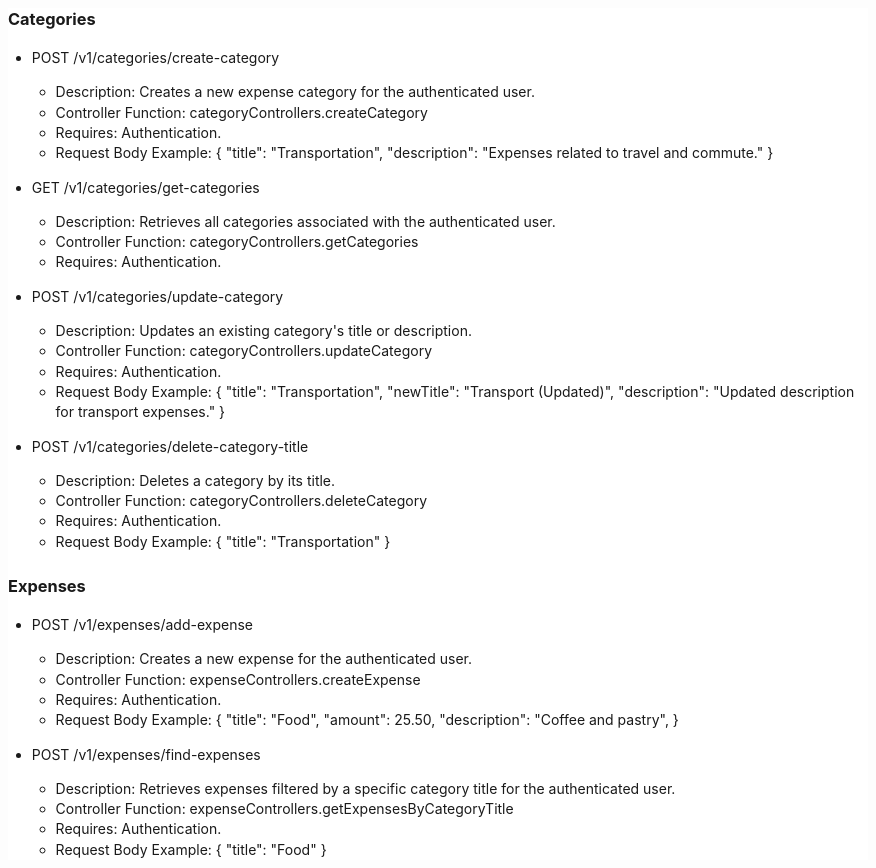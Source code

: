 ### Categories
-   POST /v1/categories/create-category
    -   Description: Creates a new expense category for the authenticated user.
    -   Controller Function: categoryControllers.createCategory
    -   Requires: Authentication.
    -   Request Body Example:
        {
        "title": "Transportation",
        "description": "Expenses related to travel and commute."
        }

-   GET /v1/categories/get-categories
    -   Description: Retrieves all categories associated with the authenticated user.
    -   Controller Function: categoryControllers.getCategories
    -   Requires: Authentication.

-   POST /v1/categories/update-category
    -   Description: Updates an existing category's title or description.
    -   Controller Function: categoryControllers.updateCategory
    -   Requires: Authentication.
    -   Request Body Example:
        {
        "title": "Transportation",
        "newTitle": "Transport (Updated)",
        "description": "Updated description for transport expenses."
        }

-   POST /v1/categories/delete-category-title
    -   Description: Deletes a category by its title.
    -   Controller Function: categoryControllers.deleteCategory
    -   Requires: Authentication.
    -   Request Body Example:
        {
        "title": "Transportation"
        }


### Expenses
-   POST /v1/expenses/add-expense
    -   Description: Creates a new expense for the authenticated user.
    -   Controller Function: expenseControllers.createExpense
    -   Requires: Authentication.
    -   Request Body Example:
        {
        "title": "Food",
        "amount": 25.50,
        "description": "Coffee and pastry",
        }

-   POST /v1/expenses/find-expenses
    -   Description: Retrieves expenses filtered by a specific category title for the authenticated user.
    -   Controller Function: expenseControllers.getExpensesByCategoryTitle
    -   Requires: Authentication.
    -   Request Body Example:
        {
        "title": "Food"
        }
